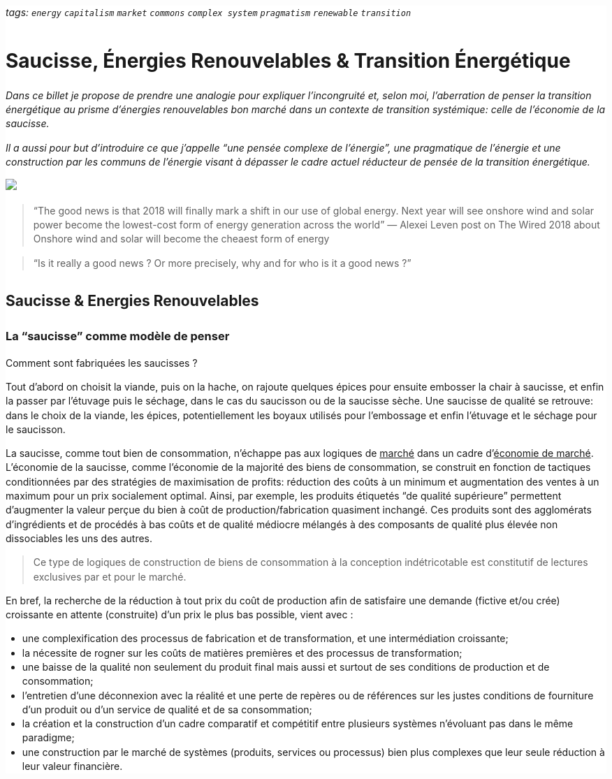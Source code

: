 ###### tags: `energy` `capitalism` `market` `commons` `complex system` `pragmatism` `renewable` `transition`

# Saucisse, Énergies Renouvelables & Transition Énergétique

_Dans ce billet je propose de prendre une analogie pour expliquer l’incongruité et, selon moi, l’aberration de penser la transition énergétique au prisme d’énergies renouvelables bon marché dans un contexte de transition systémique: celle de l’économie de la saucisse._

_Il a aussi pour but d’introduire ce que j’appelle “une pensée complexe de l’énergie”, une pragmatique de l’énergie et une construction par les communs de l’énergie visant à dépasser le cadre actuel réducteur de pensée de la transition énergétique._

![](https://cdn-images-1.medium.com/max/800/1*7kpNj_f1G9lDd3Z8hEj36w.jpeg)

> “The good news is that 2018 will finally mark a shift in our use of global energy. Next year will see onshore wind and solar power become the lowest-cost form of energy generation across the world” — Alexei Leven post on The Wired 2018 about Onshore wind and solar will become the cheaest form of energy

> “Is it really a good news ? Or more precisely, why and for who is it a good news ?”

## Saucisse & Energies Renouvelables

### **La “saucisse” comme modèle de penser**

Comment sont fabriquées les saucisses ?

Tout d’abord on choisit la viande, puis on la hache, on rajoute quelques épices pour ensuite embosser la chair à saucisse, et enfin la passer par l’étuvage puis le séchage, dans le cas du saucisson ou de la saucisse sèche. Une saucisse de qualité se retrouve: dans le choix de la viande, les épices, potentiellement les boyaux utilisés pour l’embossage et enfin l’étuvage et le séchage pour le saucisson.

La saucisse, comme tout bien de consommation, n’échappe pas aux logiques de [marché](https://fr.wikipedia.org/wiki/Marché) dans un cadre d’[économie de marché](https://fr.wikipedia.org/wiki/Économie_de_marché). L’économie de la saucisse, comme l’économie de la majorité des biens de consommation, se construit en fonction de tactiques conditionnées par des stratégies de maximisation de profits: réduction des coûts à un minimum et augmentation des ventes à un maximum pour un prix socialement optimal. Ainsi, par exemple, les produits étiquetés “de qualité supérieure” permettent d’augmenter la valeur perçue du bien à coût de production/fabrication quasiment inchangé. Ces produits sont des agglomérats d’ingrédients et de procédés à bas coûts et de qualité médiocre mélangés à des composants de qualité plus élevée non dissociables les uns des autres.

> Ce type de logiques de construction de biens de consommation à la conception indétricotable est constitutif de lectures exclusives par et pour le marché.

En bref, la recherche de la réduction à tout prix du coût de production afin de satisfaire une demande \(fictive et/ou crée\) croissante en attente \(construite\) d’un prix le plus bas possible, vient avec :

* une complexification des processus de fabrication et de transformation, et une intermédiation croissante;
* la nécessite de rogner sur les coûts de matières premières et des processus de transformation;
* une baisse de la qualité non seulement du produit final mais aussi et surtout de ses conditions de production et de consommation;
* l’entretien d’une déconnexion avec la réalité et une perte de repères ou de références sur les justes conditions de fourniture d’un produit ou d’un service de qualité et de sa consommation;
* la création et la construction d’un cadre comparatif et compétitif entre plusieurs systèmes n’évoluant pas dans le même paradigme;
* une construction par le marché de systèmes \(produits, services ou processus\) bien plus complexes que leur seule réduction à leur valeur financière.
